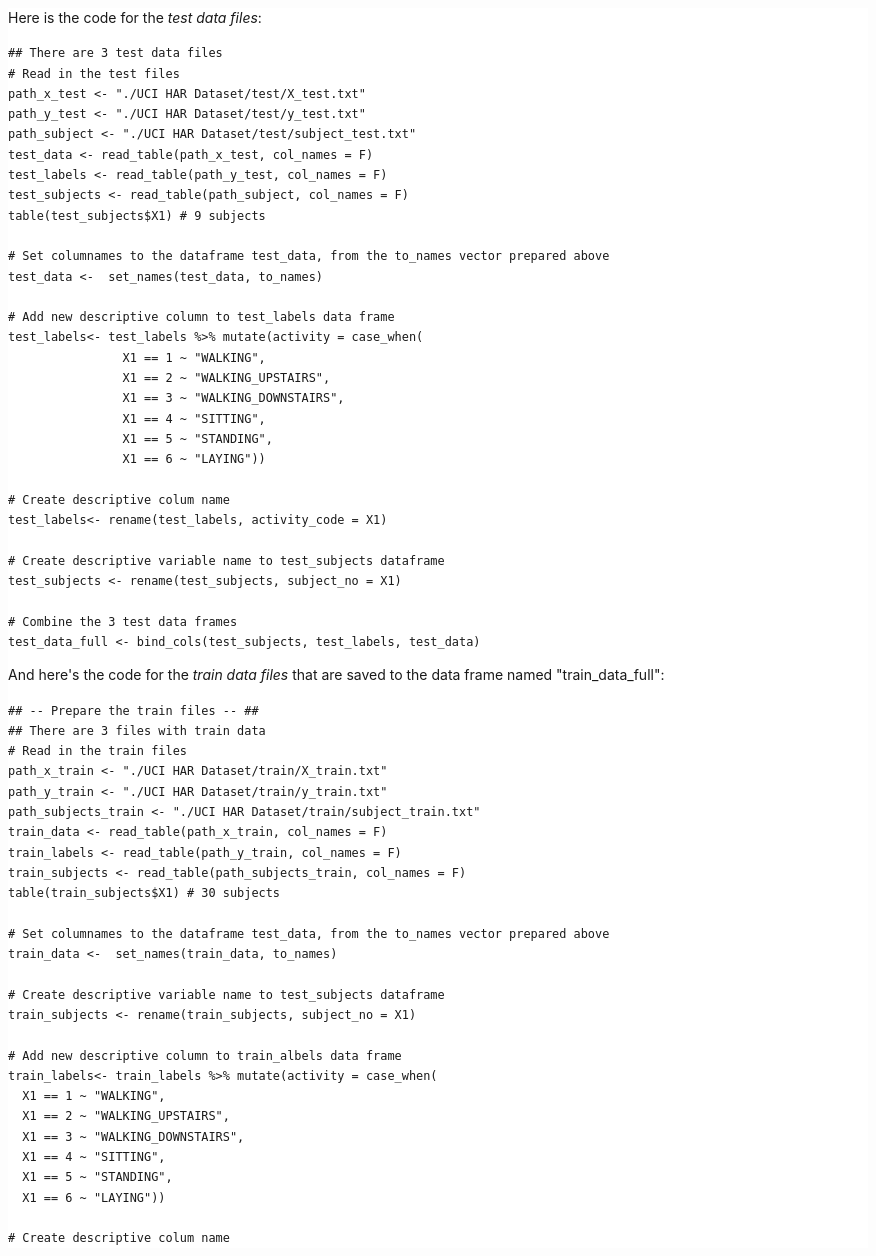 Here is the code for the *test data files*:

```{r}
## There are 3 test data files
# Read in the test files
path_x_test <- "./UCI HAR Dataset/test/X_test.txt"
path_y_test <- "./UCI HAR Dataset/test/y_test.txt"
path_subject <- "./UCI HAR Dataset/test/subject_test.txt"
test_data <- read_table(path_x_test, col_names = F)
test_labels <- read_table(path_y_test, col_names = F)
test_subjects <- read_table(path_subject, col_names = F)
table(test_subjects$X1) # 9 subjects

# Set columnames to the dataframe test_data, from the to_names vector prepared above
test_data <-  set_names(test_data, to_names)

# Add new descriptive column to test_labels data frame
test_labels<- test_labels %>% mutate(activity = case_when(
                X1 == 1 ~ "WALKING",
                X1 == 2 ~ "WALKING_UPSTAIRS",
                X1 == 3 ~ "WALKING_DOWNSTAIRS",
                X1 == 4 ~ "SITTING",
                X1 == 5 ~ "STANDING",
                X1 == 6 ~ "LAYING"))

# Create descriptive colum name
test_labels<- rename(test_labels, activity_code = X1)

# Create descriptive variable name to test_subjects dataframe
test_subjects <- rename(test_subjects, subject_no = X1) 

# Combine the 3 test data frames
test_data_full <- bind_cols(test_subjects, test_labels, test_data)
```
And here's the code for the *train data files* that are saved to the data frame named "train_data_full":

```{r}
## -- Prepare the train files -- ##
## There are 3 files with train data
# Read in the train files
path_x_train <- "./UCI HAR Dataset/train/X_train.txt"
path_y_train <- "./UCI HAR Dataset/train/y_train.txt"
path_subjects_train <- "./UCI HAR Dataset/train/subject_train.txt"
train_data <- read_table(path_x_train, col_names = F)
train_labels <- read_table(path_y_train, col_names = F)
train_subjects <- read_table(path_subjects_train, col_names = F)
table(train_subjects$X1) # 30 subjects

# Set columnames to the dataframe test_data, from the to_names vector prepared above
train_data <-  set_names(train_data, to_names) 

# Create descriptive variable name to test_subjects dataframe
train_subjects <- rename(train_subjects, subject_no = X1) 

# Add new descriptive column to train_albels data frame
train_labels<- train_labels %>% mutate(activity = case_when(
  X1 == 1 ~ "WALKING",
  X1 == 2 ~ "WALKING_UPSTAIRS",
  X1 == 3 ~ "WALKING_DOWNSTAIRS",
  X1 == 4 ~ "SITTING",
  X1 == 5 ~ "STANDING",
  X1 == 6 ~ "LAYING"))

# Create descriptive colum name
```